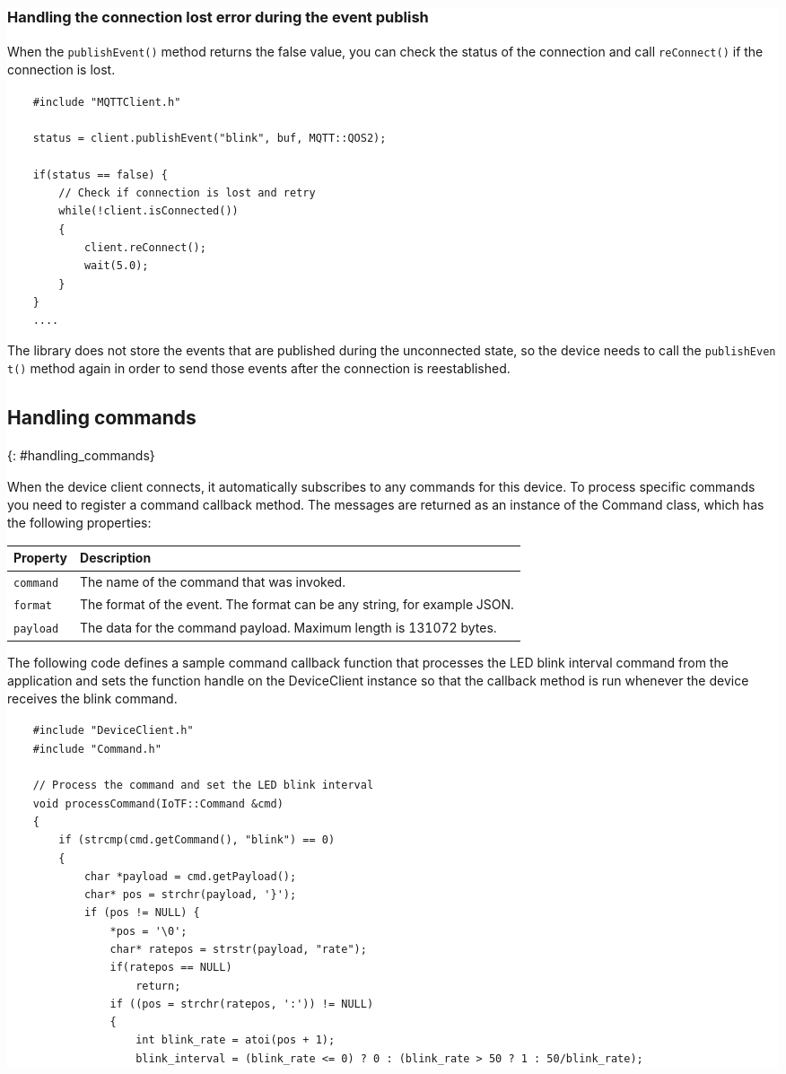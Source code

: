 ### Handling the connection lost error during the event publish


When the `publishEvent()` method returns the false value, you can check the status of the connection and call `reConnect()` if the connection is lost.

```
	#include "MQTTClient.h"

	status = client.publishEvent("blink", buf, MQTT::QOS2);

	if(status == false) {
	    // Check if connection is lost and retry
	    while(!client.isConnected())
	    {
	        client.reConnect();
	        wait(5.0);
	    }
	}
	....
```
The library does not store the events that are published during the unconnected state, so the device needs to call the `publishEvent()` method again in order to send those events after the connection is reestablished.


## Handling commands
{: #handling_commands}

When the device client connects, it automatically subscribes to any commands for this device. To process specific commands you need to register a command callback method.
The messages are returned as an instance of the Command class, which has the following properties:

|Property |Description|
|:---|:---|
|`command` | The name of the command that was invoked.|  
|`format`  |The format of the event. The format can be any string, for example JSON. |
|`payload`  |The data for the command payload. Maximum length is 131072 bytes. |


The following code defines a sample command callback function that processes the LED blink interval command from the application and sets the function handle on the DeviceClient instance so that the callback method is run whenever the device receives the blink command.

```
    #include "DeviceClient.h"
    #include "Command.h"

    // Process the command and set the LED blink interval
    void processCommand(IoTF::Command &cmd)
    {
        if (strcmp(cmd.getCommand(), "blink") == 0)
    	{
    	    char *payload = cmd.getPayload();
    	    char* pos = strchr(payload, '}');
    	    if (pos != NULL) {
    	        *pos = '\0';
    	        char* ratepos = strstr(payload, "rate");
    	        if(ratepos == NULL)
    	            return;
    	        if ((pos = strchr(ratepos, ':')) != NULL)
    	        {
    	            int blink_rate = atoi(pos + 1);
    	            blink_interval = (blink_rate <= 0) ? 0 : (blink_rate > 50 ? 1 : 50/blink_rate);
```